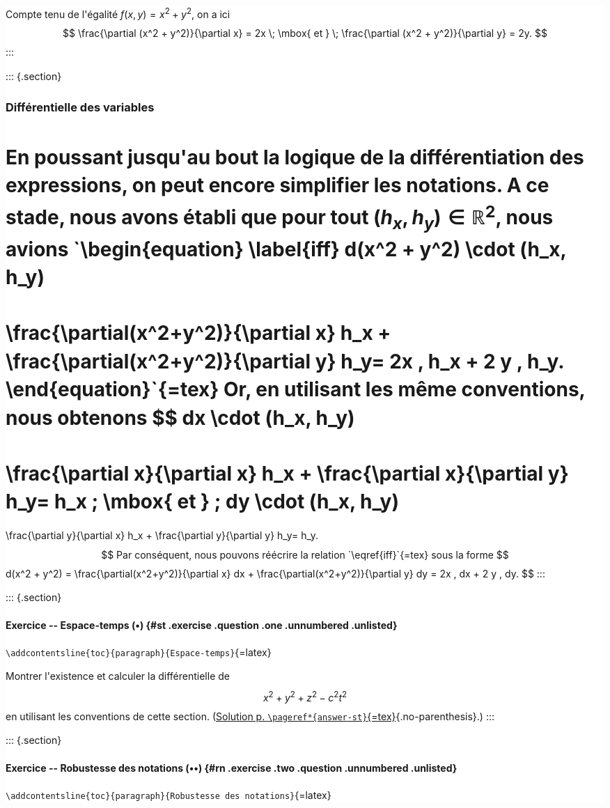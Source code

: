 Compte tenu de l'égalité $f(x,y)=x^2 + y^2$, on a ici $$
\frac{\partial (x^2 + y^2)}{\partial x} = 2x 
\; \mbox{ et } \;
\frac{\partial (x^2 + y^2)}{\partial y} = 2y. 
$$
:::

::: {.section}
### Différentielle des variables

En poussant jusqu'au bout la logique de la différentiation des
expressions, on peut encore simplifier les notations. A ce stade, nous
avons établi que pour tout $(h_x, h_y) \in \mathbb{R}^2$, nous avions
`\begin{equation} \label{iff}
d(x^2 + y^2) \cdot (h_x, h_y) 
= 
\frac{\partial(x^2+y^2)}{\partial x} h_x + \frac{\partial(x^2+y^2)}{\partial y} h_y= 2x \, h_x + 2 y \, h_y.
\end{equation}`{=tex} Or, en utilisant les même conventions, nous
obtenons $$
dx \cdot (h_x, h_y) 
= 
\frac{\partial x}{\partial x} h_x + \frac{\partial x}{\partial y} h_y= h_x
\; \mbox{ et } \;
dy \cdot (h_x, h_y) 
= 
\frac{\partial y}{\partial x} h_x + \frac{\partial y}{\partial y} h_y= h_y.
$$ Par conséquent, nous pouvons réécrire la relation `\eqref{iff}`{=tex}
sous la forme $$
d(x^2 + y^2) =  \frac{\partial(x^2+y^2)}{\partial x} dx + \frac{\partial(x^2+y^2)}{\partial y} dy = 2x \, dx + 2 y \, dy.
$$
:::

::: {.section}
#### Exercice -- Espace-temps ($\mathord{\bullet}$) {#st .exercise .question .one .unnumbered .unlisted}

`\addcontentsline{toc}{paragraph}{Espace-temps}`{=latex}

Montrer l'existence et calculer la différentielle de
$$x^2 +y^2 + z^2 - c^2 t^2$$ en utilisant les conventions de cette
section. ([Solution p.
`\pageref*{answer-st}`{=tex}](#answer-st){.no-parenthesis}.)
:::

::: {.section}
#### Exercice -- Robustesse des notations ($\mathord{\bullet}\mathord{\bullet}$) {#rn .exercise .two .question .unnumbered .unlisted}

`\addcontentsline{toc}{paragraph}{Robustesse des notations}`{=latex}
